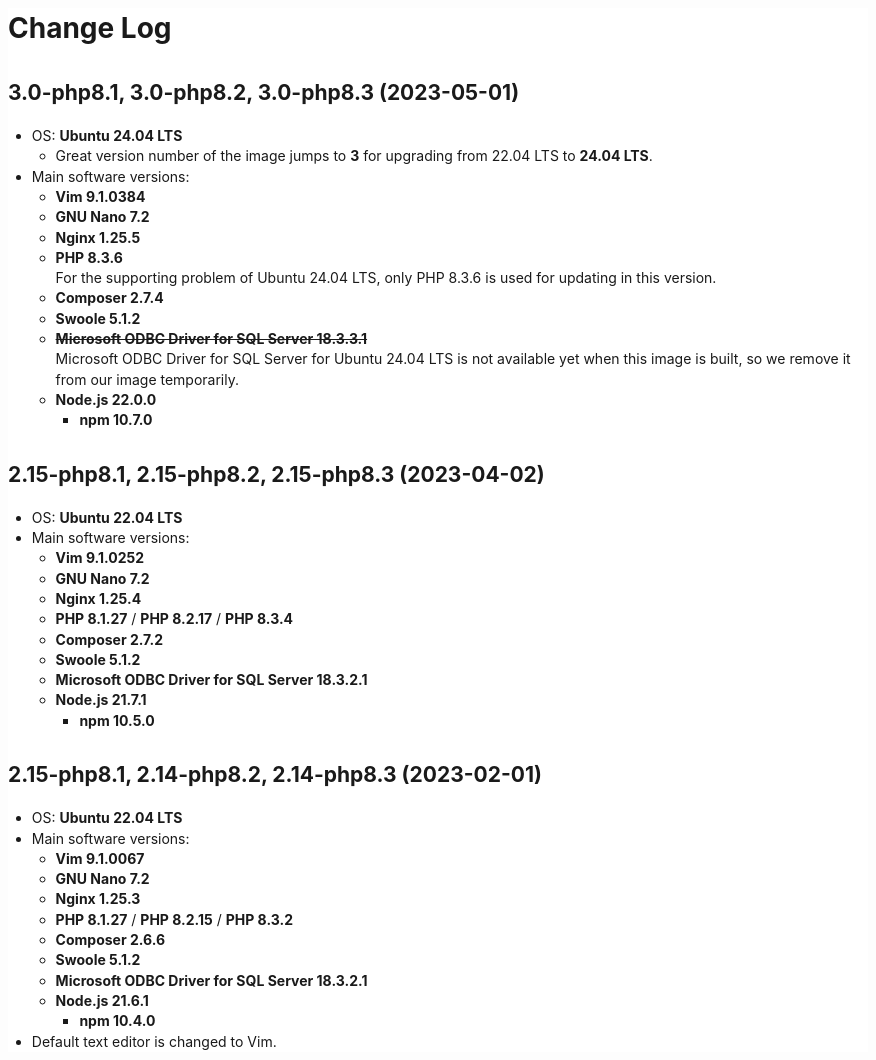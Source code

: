 # Change Log

## 3.0-php8.1, 3.0-php8.2, 3.0-php8.3 (2023-05-01)

* OS: **Ubuntu 24.04 LTS**
  - Great version number of the image jumps to **3** for upgrading from 22.04 LTS to **24.04 LTS**.
* Main software versions:
  - **Vim 9.1.0384**
  - **GNU Nano 7.2**
  - **Nginx 1.25.5**
  - **PHP 8.3.6**  
    For the supporting problem of Ubuntu 24.04 LTS, only PHP 8.3.6 is used for updating in this version.
  - **Composer 2.7.4**
  - **Swoole 5.1.2**
  - ~~**Microsoft ODBC Driver for SQL Server 18.3.3.1**~~  
    Microsoft ODBC Driver for SQL Server for Ubuntu 24.04 LTS is not available yet when this image is built, so we remove it from our image temporarily.
  - **Node.js 22.0.0**
    + **npm 10.7.0**

## 2.15-php8.1, 2.15-php8.2, 2.15-php8.3 (2023-04-02)

* OS: **Ubuntu 22.04 LTS**
* Main software versions:
  - **Vim 9.1.0252**
  - **GNU Nano 7.2**
  - **Nginx 1.25.4**
  - **PHP 8.1.27** / **PHP 8.2.17** / **PHP 8.3.4**
  - **Composer 2.7.2**
  - **Swoole 5.1.2**
  - **Microsoft ODBC Driver for SQL Server 18.3.2.1**
  - **Node.js 21.7.1**
    + **npm 10.5.0**

## 2.15-php8.1, 2.14-php8.2, 2.14-php8.3 (2023-02-01)

* OS: **Ubuntu 22.04 LTS**
* Main software versions:
  - **Vim 9.1.0067**
  - **GNU Nano 7.2**
  - **Nginx 1.25.3**
  - **PHP 8.1.27** / **PHP 8.2.15** / **PHP 8.3.2**
  - **Composer 2.6.6**
  - **Swoole 5.1.2**
  - **Microsoft ODBC Driver for SQL Server 18.3.2.1**
  - **Node.js 21.6.1**
    + **npm 10.4.0**
* Default text editor is changed to Vim.
